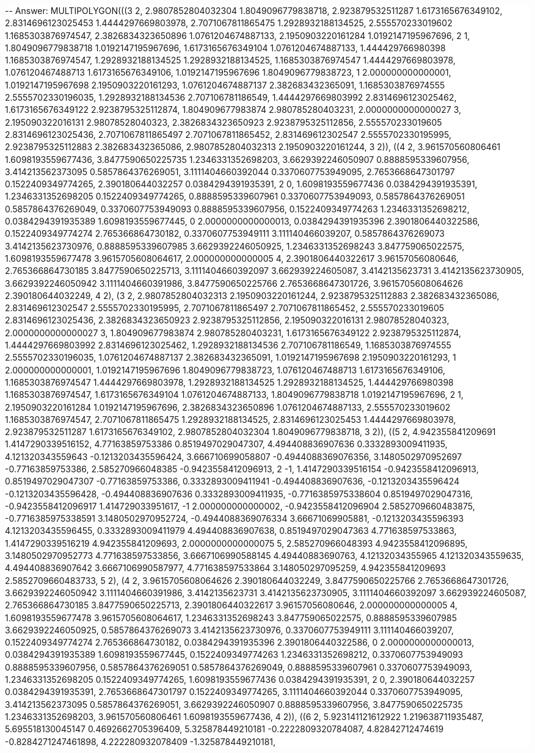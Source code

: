 -- Answer: MULTIPOLYGON(((3 2, 2.9807852804032304 1.8049096779838718, 2.923879532511287 1.6173165676349102, 2.8314696123025453 1.4444297669803978, 2.7071067811865475 1.2928932188134525, 2.555570233019602 1.1685303876974547, 2.3826834323650896 1.0761204674887133, 2.1950903220161284 1.0192147195967696, 2 1, 1.8049096779838718 1.0192147195967696, 1.6173165676349104 1.0761204674887133, 1.444429766980398 1.1685303876974547, 1.2928932188134525 1.2928932188134525, 1.1685303876974547 1.4444297669803978, 1.076120467488713 1.6173165676349106, 1.0192147195967696 1.8049096779838723, 1 2.000000000000001, 1.0192147195967698 2.1950903220161293, 1.0761204674887137 2.382683432365091, 1.1685303876974555 2.5555702330196035, 1.2928932188134536 2.707106781186549, 1.4444297669803992 2.8314696123025462, 1.6173165676349122 2.9238795325112874, 1.804909677983874 2.980785280403231, 2.0000000000000027 3, 2.195090322016131 2.98078528040323, 2.3826834323650923 2.9238795325112856, 2.555570233019605 2.8314696123025436, 2.7071067811865497 2.7071067811865452, 2.831469612302547 2.5555702330195995, 2.9238795325112883 2.382683432365086, 2.9807852804032313 2.1950903220161244, 3 2)), ((4 2, 3.961570560806461 1.6098193559677436, 3.8477590650225735 1.2346331352698203, 3.6629392246050907 0.8888595339607956, 3.414213562373095 0.5857864376269051, 3.1111404660392044 0.3370607753949095, 2.7653668647301797 0.1522409349774265, 2.390180644032257 0.0384294391935391, 2 0, 1.6098193559677436 0.0384294391935391, 1.2346331352698205 0.1522409349774265, 0.8888595339607961 0.3370607753949093, 0.5857864376269051 0.5857864376269049, 0.3370607753949093 0.8888595339607956, 0.1522409349774263 1.2346331352698212, 0.0384294391935389 1.6098193559677445, 0 2.0000000000000013, 0.0384294391935396 2.3901806440322586, 0.1522409349774274 2.765366864730182, 0.3370607753949111 3.111140466039207, 0.5857864376269073 3.4142135623730976, 0.8888595339607985 3.6629392246050925, 1.2346331352698243 3.847759065022575, 1.6098193559677478 3.9615705608064617, 2.000000000000005 4, 2.3901806440322617 3.96157056080646, 2.765366864730185 3.8477590650225713, 3.1111404660392097 3.662939224605087, 3.4142135623731 3.4142135623730905, 3.6629392246050942 3.1111404660391986, 3.8477590650225766 2.7653668647301726, 3.9615705608064626 2.390180644032249, 4 2), (3 2, 2.9807852804032313 2.1950903220161244, 2.9238795325112883 2.382683432365086, 2.831469612302547 2.5555702330195995, 2.7071067811865497 2.7071067811865452, 2.555570233019605 2.8314696123025436, 2.3826834323650923 2.9238795325112856, 2.195090322016131 2.98078528040323, 2.0000000000000027 3, 1.804909677983874 2.980785280403231, 1.6173165676349122 2.9238795325112874, 1.4444297669803992 2.8314696123025462, 1.2928932188134536 2.707106781186549, 1.1685303876974555 2.5555702330196035, 1.0761204674887137 2.382683432365091, 1.0192147195967698 2.1950903220161293, 1 2.000000000000001, 1.0192147195967696 1.8049096779838723, 1.076120467488713 1.6173165676349106, 1.1685303876974547 1.4444297669803978, 1.2928932188134525 1.2928932188134525, 1.444429766980398 1.1685303876974547, 1.6173165676349104 1.0761204674887133, 1.8049096779838718 1.0192147195967696, 2 1, 2.1950903220161284 1.0192147195967696, 2.3826834323650896 1.0761204674887133, 2.555570233019602 1.1685303876974547, 2.7071067811865475 1.2928932188134525, 2.8314696123025453 1.4444297669803978, 2.923879532511287 1.6173165676349102, 2.9807852804032304 1.8049096779838718, 3 2)), ((5 2, 4.942355841209691 1.4147290339516152, 4.77163859753386 0.8519497029047307, 4.494408836907636 0.3332893009411935, 4.121320343559643 -0.1213203435596424, 3.666710699058807 -0.4944088369076356, 3.1480502970952697 -0.77163859753386, 2.585270966048385 -0.9423558412096913, 2 -1, 1.4147290339516154 -0.9423558412096913, 0.8519497029047307 -0.77163859753386, 0.3332893009411941 -0.494408836907636, -0.1213203435596424 -0.1213203435596428, -0.494408836907636 0.3332893009411935, -0.7716385975338604 0.8519497029047316, -0.9423558412096917 1.414729033951617, -1 2.000000000000002, -0.9423558412096904 2.5852709660483875, -0.7716385975338591 3.1480502970952724, -0.4944088369076334 3.66671069905881, -0.1213203435596393 4.1213203435596455, 0.3332893009411979 4.494408836907638, 0.8519497029047363 4.771638597533863, 1.4147290339516219 4.942355841209693, 2.0000000000000075 5, 2.585270966048393 4.9423558412096895, 3.1480502970952773 4.771638597533856, 3.6667106990588145 4.49440883690763, 4.12132034355965 4.121320343559635, 4.494408836907642 3.6667106990587977, 4.771638597533864 3.148050297095259, 4.942355841209693 2.5852709660483733, 5 2), (4 2, 3.9615705608064626 2.390180644032249, 3.8477590650225766 2.7653668647301726, 3.6629392246050942 3.1111404660391986, 3.4142135623731 3.4142135623730905, 3.1111404660392097 3.662939224605087, 2.765366864730185 3.8477590650225713, 2.3901806440322617 3.96157056080646, 2.000000000000005 4, 1.6098193559677478 3.9615705608064617, 1.2346331352698243 3.847759065022575, 0.8888595339607985 3.6629392246050925, 0.5857864376269073 3.4142135623730976, 0.3370607753949111 3.111140466039207, 0.1522409349774274 2.765366864730182, 0.0384294391935396 2.3901806440322586, 0 2.0000000000000013, 0.0384294391935389 1.6098193559677445, 0.1522409349774263 1.2346331352698212, 0.3370607753949093 0.8888595339607956, 0.5857864376269051 0.5857864376269049, 0.8888595339607961 0.3370607753949093, 1.2346331352698205 0.1522409349774265, 1.6098193559677436 0.0384294391935391, 2 0, 2.390180644032257 0.0384294391935391, 2.7653668647301797 0.1522409349774265, 3.1111404660392044 0.3370607753949095, 3.414213562373095 0.5857864376269051, 3.6629392246050907 0.8888595339607956, 3.8477590650225735 1.2346331352698203, 3.961570560806461 1.6098193559677436, 4 2)), ((6 2, 5.923141121612922 1.219638711935487, 5.695518130045147 0.4692662705396409, 5.325878449210181 -0.2222809320784087, 4.82842712474619 -0.8284271247461898, 4.222280932078409 -1.325878449210181,